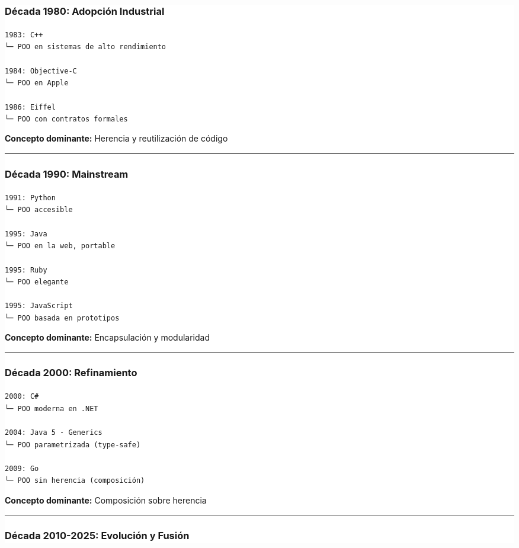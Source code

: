 ### Década 1980: Adopción Industrial

```
1983: C++
└─ POO en sistemas de alto rendimiento

1984: Objective-C
└─ POO en Apple

1986: Eiffel
└─ POO con contratos formales
```

**Concepto dominante:** Herencia y reutilización de código

---

### Década 1990: Mainstream

```
1991: Python
└─ POO accesible

1995: Java
└─ POO en la web, portable

1995: Ruby
└─ POO elegante

1995: JavaScript
└─ POO basada en prototipos
```

**Concepto dominante:** Encapsulación y modularidad

---

### Década 2000: Refinamiento

```
2000: C#
└─ POO moderna en .NET

2004: Java 5 - Generics
└─ POO parametrizada (type-safe)

2009: Go
└─ POO sin herencia (composición)
```

**Concepto dominante:** Composición sobre herencia

---

### Década 2010-2025: Evolución y Fusión
